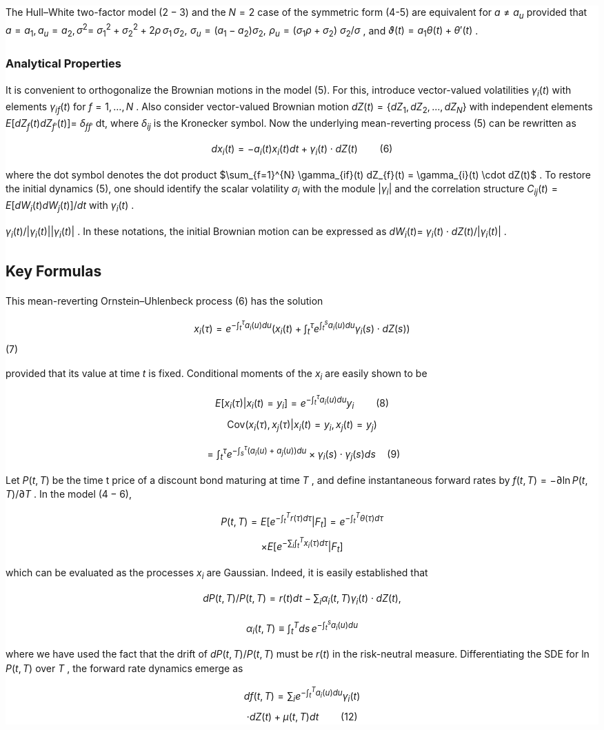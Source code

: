 The Hull–White two-factor model  $(2-3)$  and the  $N = 2$  case of the symmetric form (4-5) are equivalent for  $a \neq a_u$  provided that  $a = a_1, a_u = a_2, \sigma^2 =$  $\sigma_1^2 + \sigma_2^2 + 2\rho \,\sigma_1 \,\sigma_2, \,\,\sigma_u = (a_1 - a_2)\sigma_2, \,\,\rho_u = (\sigma_1 \rho + \sigma_2)$  $\sigma_2/\sigma$ , and  $\vartheta(t) = a_1 \theta(t) + \theta'(t)$ .

### **Analytical Properties**

It is convenient to orthogonalize the Brownian motions in the model (5). For this, introduce vector-valued volatilities  $\gamma_i(t)$  with elements  $\gamma_{if}(t)$ for  $f = 1, \ldots, N$ . Also consider vector-valued Brownian motion  $dZ(t) = \{ dZ_1, dZ_2, \ldots, dZ_N \}$ with independent elements  $E[dZ_f(t) dZ_{f'}(t)] =$  $\delta_{ff'}$  dt, where  $\delta_{ij}$  is the Kronecker symbol. Now the underlying mean-reverting process (5) can be rewritten as

$$dx_i(t) = -a_i(t)x_i(t) dt + \gamma_i(t) \cdot dZ(t) \qquad (6)$$

where the dot symbol denotes the dot product  $\sum_{f=1}^{N} \gamma_{if}(t) dZ_{f}(t) = \gamma_{i}(t) \cdot dZ(t)$ . To restore the initial dynamics (5), one should identify the scalar volatility  $\sigma_i$  with the module  $|\gamma_i|$  and the correlation structure  $C_{ij}(t) = E[dW_i(t) dW_j(t)]/ dt$  with  $\gamma_i(t)$ .

 $\gamma_i(t)/|\gamma_i(t)| |\gamma_i(t)|$ . In these notations, the initial Brownian motion can be expressed as  $dW_i(t) =$  $\gamma_i(t) \cdot dZ(t)/|\gamma_i(t)|$ .

## Key Formulas

This mean-reverting Ornstein–Uhlenbeck process (6) has the solution

$$x_{i}(\tau) = e^{-\int_{t}^{\tau} a_{i}(u) du} \left(x_{i}(t) + \int_{t}^{\tau} e^{\int_{t}^{s} a_{i}(u) du} \gamma_{i}(s) \cdot dZ(s)\right)$$
(7)

provided that its value at time  $t$  is fixed. Conditional moments of the  $x_i$  are easily shown to be

$$E[x_i(\tau) | x_i(t) = y_i] = e^{-\int_t^{\tau} a_i(u) du} y_i \qquad (8)$$
$$\text{Cov}\Big(x_i(\tau), x_j(\tau) | x_i(t) = y_i, x_j(t) = y_j\Big)$$

$$= \int_{t}^{\tau} e^{-\int_{s}^{\tau} (a_{i}(u)+a_{j}(u)) du} \times \gamma_{i}(s) \cdot \gamma_{j}(s) ds \quad (9)$$

Let  $P(t, T)$  be the time t price of a discount bond maturing at time  $T$ , and define instantaneous forward rates by  $f(t,T) = -\partial \ln P(t,T)/\partial T$ . In the model  $(4-6),$ 

$$P(t,T) = E\left[e^{-\int_t^T r(\tau) d\tau} | F_t\right] = e^{-\int_t^T \theta(\tau) d\tau}$$
$$\times E\left[e^{-\sum_i \int_t^T x_i(\tau) d\tau} | F_t\right] \tag{10}$$

which can be evaluated as the processes  $x_i$  are Gaussian. Indeed, it is easily established that

$$dP(t,T)/P(t,T) = r(t) dt - \sum_{i} \alpha_{i}(t,T)\gamma_{i}(t) \cdot dZ(t),$$
  
$$\alpha_{i}(t,T) \equiv \int_{t}^{T} ds \, e^{-\int_{t}^{s} a_{i}(u) du} \tag{11}$$

where we have used the fact that the drift of  $dP(t,T)/P(t,T)$  must be  $r(t)$  in the risk-neutral measure. Differentiating the SDE for  $\ln P(t, T)$  over  $T$ , the forward rate dynamics emerge as

$$df(t,T) = \sum_{i} e^{-\int_{t}^{T} a_{i}(u) du} \gamma_{i}(t)$$
$$\cdot dZ(t) + \mu(t,T) dt \qquad (12)$$
